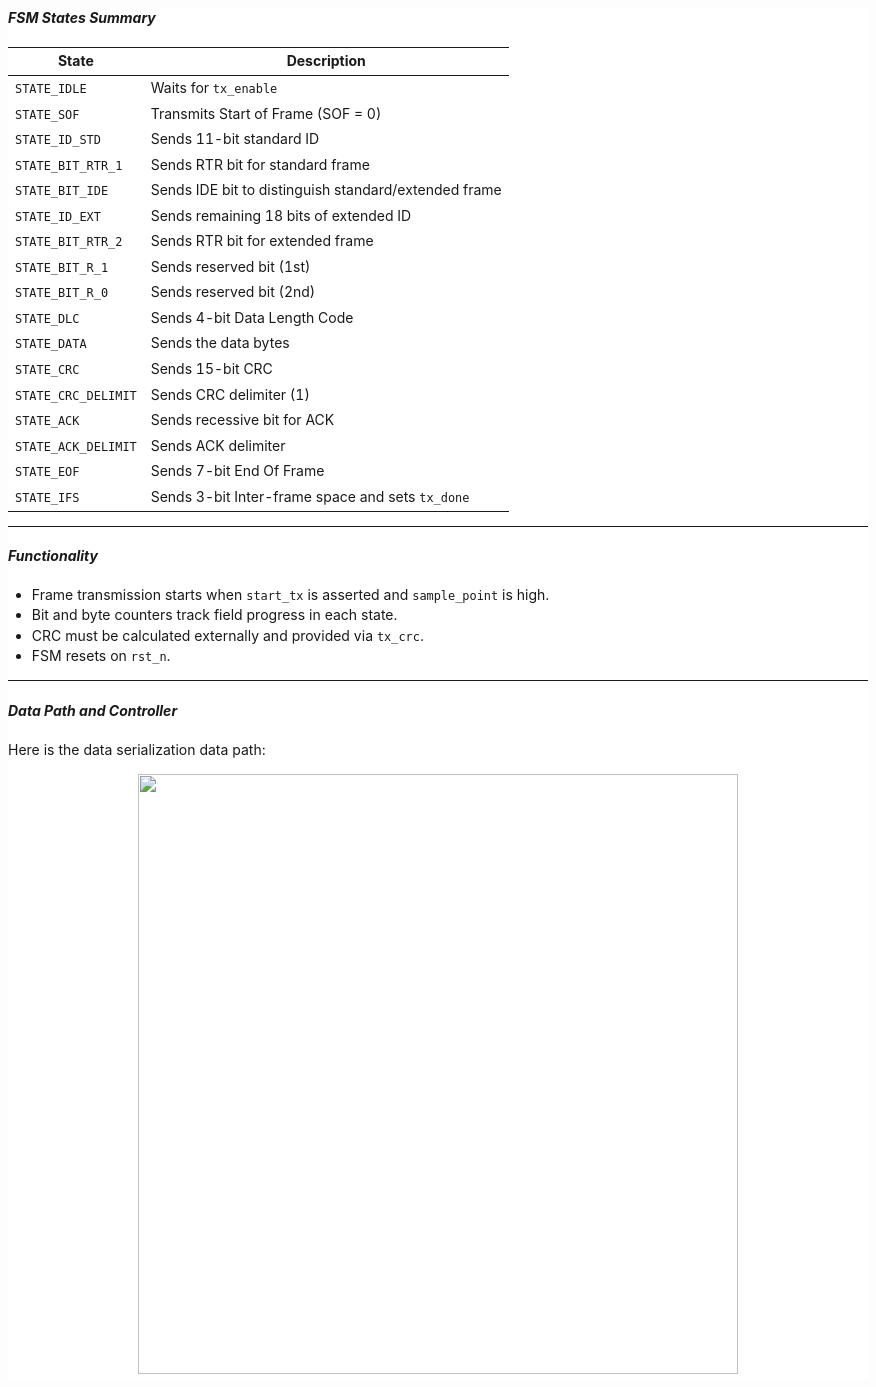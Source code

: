 #### ***FSM States Summary***

| State               | Description                                          |
|---------------------|------------------------------------------------------|
| `STATE_IDLE`        | Waits for `tx_enable`                                |
| `STATE_SOF`         | Transmits Start of Frame (SOF = 0)                   |
| `STATE_ID_STD`      | Sends 11-bit standard ID                             |
| `STATE_BIT_RTR_1`   | Sends RTR bit for standard frame                     |
| `STATE_BIT_IDE`     | Sends IDE bit to distinguish standard/extended frame |
| `STATE_ID_EXT`      | Sends remaining 18 bits of extended ID               |
| `STATE_BIT_RTR_2`   | Sends RTR bit for extended frame                     |
| `STATE_BIT_R_1`     | Sends reserved bit (1st)                             |
| `STATE_BIT_R_0`     | Sends reserved bit (2nd)                             |
| `STATE_DLC`         | Sends 4-bit Data Length Code                         |
| `STATE_DATA`        | Sends the data bytes                                 |
| `STATE_CRC`         | Sends 15-bit CRC                                     |
| `STATE_CRC_DELIMIT` | Sends CRC delimiter (1)                              |
| `STATE_ACK`         | Sends recessive bit for ACK                          |
| `STATE_ACK_DELIMIT` | Sends ACK delimiter                                  |
| `STATE_EOF`         | Sends 7-bit End Of Frame                             |
| `STATE_IFS`         | Sends 3-bit Inter-frame space and sets `tx_done`     |

---

#### ***Functionality***

- Frame transmission starts when `start_tx` is asserted and `sample_point` is high.
- Bit and byte counters track field progress in each state.
- CRC must be calculated externally and provided via `tx_crc`.
- FSM resets on `rst_n`.

---

#### ***Data Path and Controller***

Here is the data serialization data path:

<div align="center">
  <img src="./images_design/tx_data_array.jpg" width="600" height="600">
</div>
